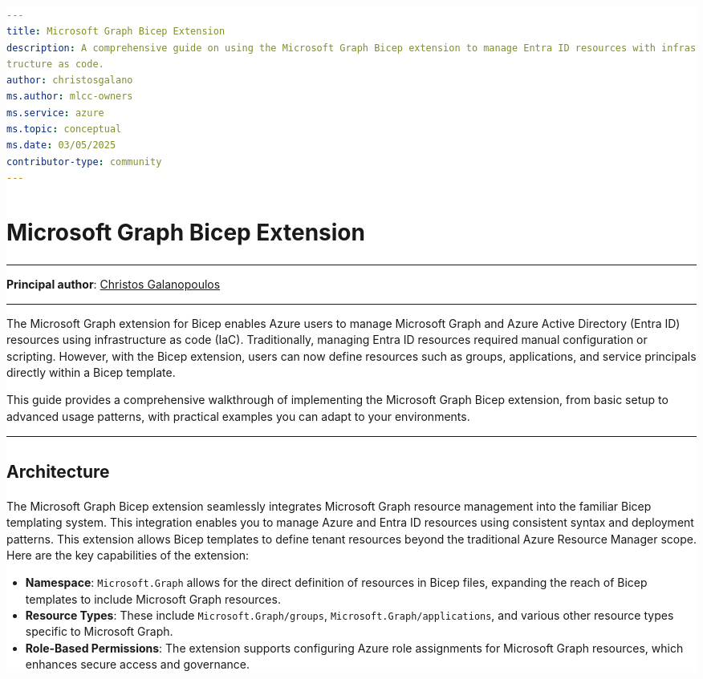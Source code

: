 ```yaml
---
title: Microsoft Graph Bicep Extension
description: A comprehensive guide on using the Microsoft Graph Bicep extension to manage Entra ID resources with infrastructure as code.
author: christosgalano
ms.author: mlcc-owners
ms.service: azure
ms.topic: conceptual
ms.date: 03/05/2025
contributor-type: community
---
```


# Microsoft Graph Bicep Extension

---

**Principal author**: [Christos Galanopoulos](/users/christosgalanopoulos/)

---

The Microsoft Graph extension for Bicep enables Azure users to manage Microsoft Graph and Azure Active Directory (Entra ID) resources using infrastructure as code (IaC). Traditionally, managing Entra ID resources required manual configuration or scripting. However, with the Bicep extension, users can now define resources such as groups, applications, and service principals directly within a Bicep template.

This guide provides a comprehensive walkthrough of implementing the Microsoft Graph Bicep extension, from basic setup to advanced usage patterns, with practical examples you can adapt to your environments.

---

## Architecture

The Microsoft Graph Bicep extension seamlessly integrates Microsoft Graph resource management into the familiar Bicep templating system. This integration enables you to manage Azure and Entra ID resources using consistent syntax and deployment patterns.
This extension allows Bicep templates to define tenant resources beyond the traditional Azure Resource Manager scope. Here are the key capabilities of the extension:

- **Namespace**: `Microsoft.Graph` allows for the direct definition of resources in Bicep files, expanding the reach of Bicep templates to include Microsoft Graph resources.
- **Resource Types**: These include `Microsoft.Graph/groups`, `Microsoft.Graph/applications`, and various other resource types specific to Microsoft Graph.
- **Role-Based Permissions**: The extension supports configuring Azure role assignments for Microsoft Graph resources, which enhances secure access and governance.
